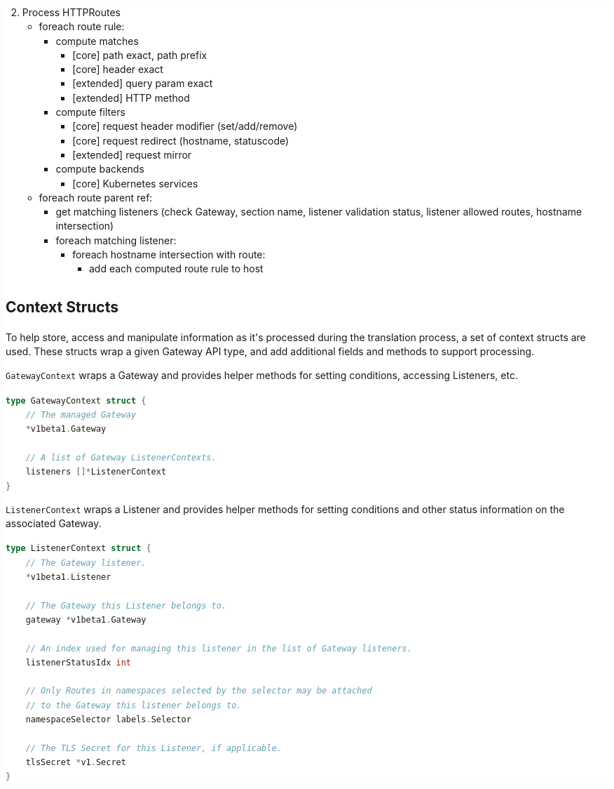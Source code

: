 2. Process HTTPRoutes
   - foreach route rule:
     - compute matches
       - [core] path exact, path prefix
       - [core] header exact
       - [extended] query param exact
       - [extended] HTTP method
     - compute filters
       - [core] request header modifier (set/add/remove)
       - [core] request redirect (hostname, statuscode)
       - [extended] request mirror
     - compute backends
       - [core] Kubernetes services
   - foreach route parent ref:
     - get matching listeners (check Gateway, section name, listener validation status, listener allowed routes, hostname intersection)
     - foreach matching listener:
       - foreach hostname intersection with route:
         - add each computed route rule to host

## Context Structs

To help store, access and manipulate information as it's processed during the translation process, a set of context structs are used. These structs wrap a given Gateway API type, and add additional fields and methods to support processing.

`GatewayContext` wraps a Gateway and provides helper methods for setting conditions, accessing Listeners, etc.

```go
type GatewayContext struct {
	// The managed Gateway
	*v1beta1.Gateway

	// A list of Gateway ListenerContexts.
	listeners []*ListenerContext
}
```

`ListenerContext` wraps a Listener and provides helper methods for setting conditions and other status information on the associated Gateway.

```go
type ListenerContext struct {
	// The Gateway listener.
	*v1beta1.Listener

	// The Gateway this Listener belongs to.
	gateway *v1beta1.Gateway

	// An index used for managing this listener in the list of Gateway listeners.
	listenerStatusIdx int

	// Only Routes in namespaces selected by the selector may be attached
	// to the Gateway this listener belongs to.
	namespaceSelector labels.Selector

	// The TLS Secret for this Listener, if applicable.
	tlsSecret *v1.Secret
}
```
